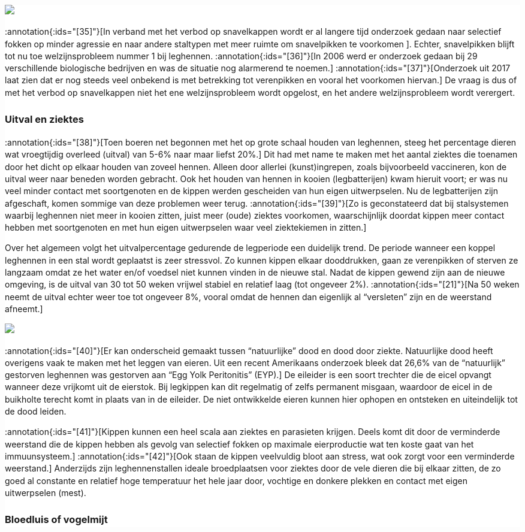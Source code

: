 ![](http://www.ongehoord.info/wp-content/uploads/2017/12/Barneveld_Scherp_7664Web-1024x683.jpg)

:annotation{:ids="[35]"}[In verband met het verbod op snavelkappen wordt er al langere tijd onderzoek gedaan naar selectief fokken op minder agressie en naar andere staltypen met meer ruimte om snavelpikken te voorkomen ]. Echter, snavelpikken blijft tot nu toe welzijnsprobleem nummer 1 bij leghennen. :annotation{:ids="[36]"}[In 2006 werd er onderzoek gedaan bij 29 verschillende biologische bedrijven en was de situatie nog alarmerend te noemen.] :annotation{:ids="[37]"}[Onderzoek uit 2017 laat zien dat er nog steeds veel onbekend is met betrekking tot verenpikken en vooral het voorkomen hiervan.] De vraag is dus of met het verbod op snavelkappen niet het ene welzijnsprobleem wordt opgelost, en het andere welzijnsprobleem wordt verergert.

### Uitval en ziektes

:annotation{:ids="[38]"}[Toen boeren net begonnen met het op grote schaal houden van leghennen, steeg het percentage dieren wat vroegtijdig overleed (uitval) van 5-6% naar maar liefst 20%.] Dit had met name te maken met het aantal ziektes die toenamen door het dicht op elkaar houden van zoveel hennen. Alleen door allerlei (kunst)ingrepen, zoals bijvoorbeeld vaccineren, kon de uitval weer naar beneden worden gebracht. Ook het houden van hennen in kooien (legbatterijen) kwam hieruit voort; er was nu veel minder contact met soortgenoten en de kippen werden gescheiden van hun eigen uitwerpselen. Nu de legbatterijen zijn afgeschaft, komen sommige van deze problemen weer terug. :annotation{:ids="[39]"}[Zo is geconstateerd dat bij stalsystemen waarbij leghennen niet meer in kooien zitten, juist meer (oude) ziektes voorkomen, waarschijnlijk doordat kippen meer contact hebben met soortgenoten en met hun eigen uitwerpselen waar veel ziektekiemen in zitten.]

Over het algemeen volgt het uitvalpercentage gedurende de legperiode een duidelijk trend. De periode wanneer een koppel leghennen in een stal wordt geplaatst is zeer stressvol. Zo kunnen kippen elkaar dooddrukken, gaan ze verenpikken of sterven ze langzaam omdat ze het water en/of voedsel niet kunnen vinden in de nieuwe stal. Nadat de kippen gewend zijn aan de nieuwe omgeving, is de uitval van 30 tot 50 weken vrijwel stabiel en relatief laag (tot ongeveer 2%). :annotation{:ids="[21]"}[Na 50 weken neemt de uitval echter weer toe tot ongeveer 8%, vooral omdat de hennen dan eigenlijk al “versleten” zijn en de weerstand afneemt.]

![](http://www.ongehoord.info/wp-content/uploads/2017/12/Haps_7369Web-683x1024.jpg)

:annotation{:ids="[40]"}[Er kan onderscheid gemaakt tussen “natuurlijke” dood en dood door ziekte. Natuurlijke dood heeft overigens vaak te maken met het leggen van eieren. Uit een recent Amerikaans onderzoek bleek dat 26,6% van de “natuurlijk” gestorven leghennen was gestorven aan “Egg Yolk Peritonitis” (EYP).] De eileider is een soort trechter die de eicel opvangt wanneer deze vrijkomt uit de eierstok. Bij legkippen kan dit regelmatig of zelfs permanent misgaan, waardoor de eicel in de buikholte terecht komt in plaats van in de eileider. De niet ontwikkelde eieren kunnen hier ophopen en ontsteken en uiteindelijk tot de dood leiden.

:annotation{:ids="[41]"}[Kippen kunnen een heel scala aan ziektes en parasieten krijgen. Deels komt dit door de verminderde weerstand die de kippen hebben als gevolg van selectief fokken op maximale eierproductie wat ten koste gaat van het immuunsysteem.] :annotation{:ids="[42]"}[Ook staan de kippen veelvuldig bloot aan stress, wat ook zorgt voor een verminderde weerstand.] Anderzijds zijn leghennenstallen ideale broedplaatsen voor ziektes door de vele dieren die bij elkaar zitten, de zo goed al constante en relatief hoge temperatuur het hele jaar door, vochtige en donkere plekken en contact met eigen uitwerpselen (mest).

### Bloedluis of vogelmijt
